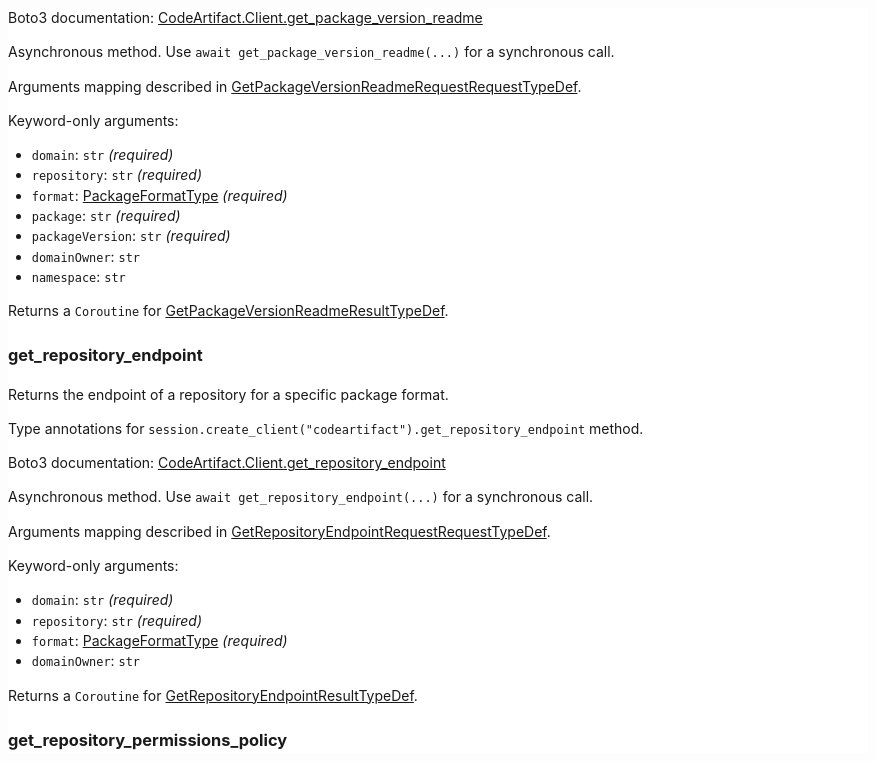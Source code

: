 Boto3 documentation:
[CodeArtifact.Client.get_package_version_readme](https://boto3.amazonaws.com/v1/documentation/api/latest/reference/services/codeartifact.html#CodeArtifact.Client.get_package_version_readme)

Asynchronous method. Use `await get_package_version_readme(...)` for a
synchronous call.

Arguments mapping described in
[GetPackageVersionReadmeRequestRequestTypeDef](./type_defs.md#getpackageversionreadmerequestrequesttypedef).

Keyword-only arguments:

- `domain`: `str` *(required)*
- `repository`: `str` *(required)*
- `format`: [PackageFormatType](./literals.md#packageformattype) *(required)*
- `package`: `str` *(required)*
- `packageVersion`: `str` *(required)*
- `domainOwner`: `str`
- `namespace`: `str`

Returns a `Coroutine` for
[GetPackageVersionReadmeResultTypeDef](./type_defs.md#getpackageversionreadmeresulttypedef).

<a id="get\_repository\_endpoint"></a>

### get_repository_endpoint

Returns the endpoint of a repository for a specific package format.

Type annotations for
`session.create_client("codeartifact").get_repository_endpoint` method.

Boto3 documentation:
[CodeArtifact.Client.get_repository_endpoint](https://boto3.amazonaws.com/v1/documentation/api/latest/reference/services/codeartifact.html#CodeArtifact.Client.get_repository_endpoint)

Asynchronous method. Use `await get_repository_endpoint(...)` for a synchronous
call.

Arguments mapping described in
[GetRepositoryEndpointRequestRequestTypeDef](./type_defs.md#getrepositoryendpointrequestrequesttypedef).

Keyword-only arguments:

- `domain`: `str` *(required)*
- `repository`: `str` *(required)*
- `format`: [PackageFormatType](./literals.md#packageformattype) *(required)*
- `domainOwner`: `str`

Returns a `Coroutine` for
[GetRepositoryEndpointResultTypeDef](./type_defs.md#getrepositoryendpointresulttypedef).

<a id="get\_repository\_permissions\_policy"></a>

### get_repository_permissions_policy
